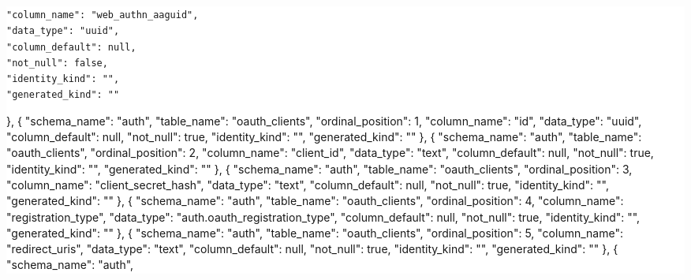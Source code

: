     "column_name": "web_authn_aaguid",
    "data_type": "uuid",
    "column_default": null,
    "not_null": false,
    "identity_kind": "",
    "generated_kind": ""
  },
  {
    "schema_name": "auth",
    "table_name": "oauth_clients",
    "ordinal_position": 1,
    "column_name": "id",
    "data_type": "uuid",
    "column_default": null,
    "not_null": true,
    "identity_kind": "",
    "generated_kind": ""
  },
  {
    "schema_name": "auth",
    "table_name": "oauth_clients",
    "ordinal_position": 2,
    "column_name": "client_id",
    "data_type": "text",
    "column_default": null,
    "not_null": true,
    "identity_kind": "",
    "generated_kind": ""
  },
  {
    "schema_name": "auth",
    "table_name": "oauth_clients",
    "ordinal_position": 3,
    "column_name": "client_secret_hash",
    "data_type": "text",
    "column_default": null,
    "not_null": true,
    "identity_kind": "",
    "generated_kind": ""
  },
  {
    "schema_name": "auth",
    "table_name": "oauth_clients",
    "ordinal_position": 4,
    "column_name": "registration_type",
    "data_type": "auth.oauth_registration_type",
    "column_default": null,
    "not_null": true,
    "identity_kind": "",
    "generated_kind": ""
  },
  {
    "schema_name": "auth",
    "table_name": "oauth_clients",
    "ordinal_position": 5,
    "column_name": "redirect_uris",
    "data_type": "text",
    "column_default": null,
    "not_null": true,
    "identity_kind": "",
    "generated_kind": ""
  },
  {
    "schema_name": "auth",